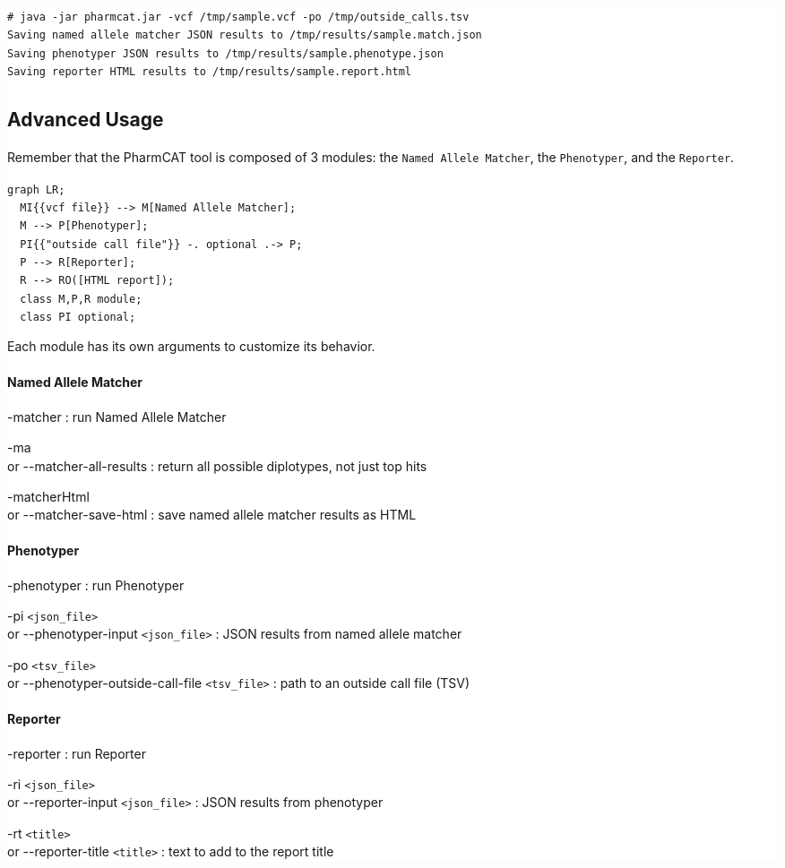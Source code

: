 ```console
# java -jar pharmcat.jar -vcf /tmp/sample.vcf -po /tmp/outside_calls.tsv
Saving named allele matcher JSON results to /tmp/results/sample.match.json
Saving phenotyper JSON results to /tmp/results/sample.phenotype.json
Saving reporter HTML results to /tmp/results/sample.report.html
```


## Advanced Usage

Remember that the PharmCAT tool is composed of 3 modules:  the `Named Allele Matcher`, the `Phenotyper`, and the `Reporter`.

```mermaid
graph LR;
  MI{{vcf file}} --> M[Named Allele Matcher];
  M --> P[Phenotyper];
  PI{{"outside call file"}} -. optional .-> P;
  P --> R[Reporter];
  R --> RO([HTML report]);
  class M,P,R module;
  class PI optional;
```

Each module has its own arguments to customize its behavior.

#### Named Allele Matcher

-matcher
: run Named Allele Matcher

-ma <span class="altArg"><br />or --matcher-all-results</span>
: return all possible diplotypes, not just top hits

-matcherHtml <span class="altArg"><br />or --matcher-save-html</span>
: save named allele matcher results as HTML

#### Phenotyper

-phenotyper
: run Phenotyper

-pi `<json_file>` <span class="altArg"><br />or --phenotyper-input `<json_file>`</span>
: JSON results from named allele matcher

-po  `<tsv_file>` <span class="altArg"><br />or --phenotyper-outside-call-file `<tsv_file>`</span>
: path to an outside call file (TSV)

#### Reporter

-reporter
: run Reporter

-ri `<json_file>` <span class="altArg"><br />or --reporter-input `<json_file>`</span>
: JSON results from phenotyper

-rt `<title>` <span class="altArg"><br />or --reporter-title `<title>`</span>
: text to add to the report title

